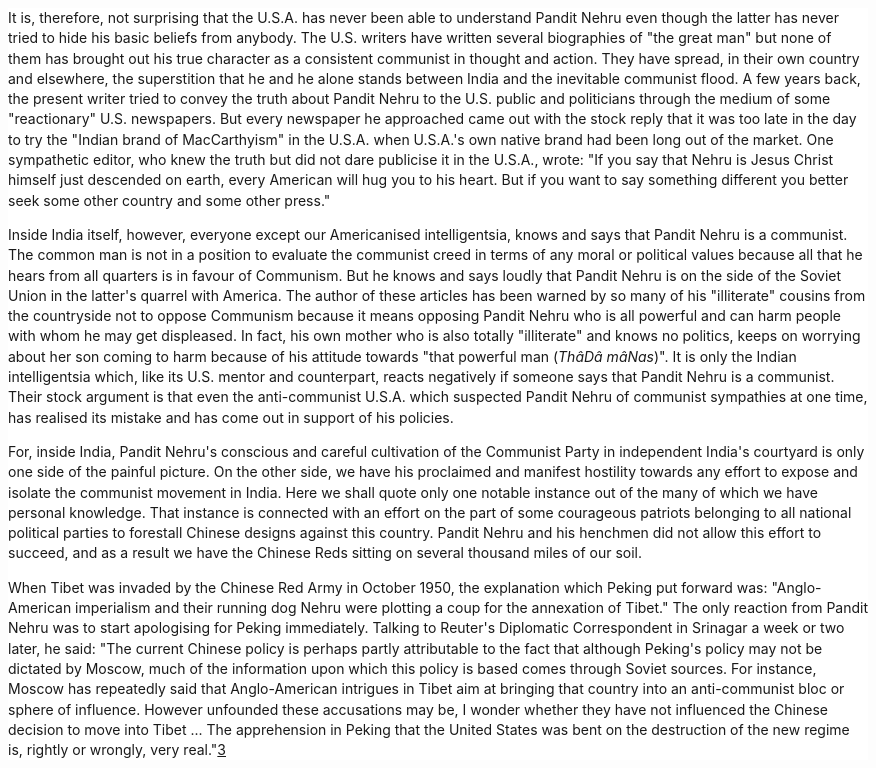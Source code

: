 It is, therefore, not surprising that the U.S.A. has never been able to
understand Pandit Nehru even though the latter has never tried to hide
his basic beliefs from anybody. The U.S. writers have written several
biographies of "the great man" but none of them has brought out his true
character as a consistent communist in thought and action. They have
spread, in their own country and elsewhere, the superstition that he and
he alone stands between India and the inevitable communist flood. A few
years back, the present writer tried to convey the truth about Pandit
Nehru to the U.S. public and politicians through the medium of some
"reactionary" U.S. newspapers. But every newspaper he approached came
out with the stock reply that it was too late in the day to try the
"Indian brand of MacCarthyism" in the U.S.A. when U.S.A.'s own native
brand had been long out of the market. One sympathetic editor, who knew
the truth but did not dare publicise it in the U.S.A., wrote: "If you
say that Nehru is Jesus Christ himself just descended on earth, every
American will hug you to his heart. But if you want to say something
different you better seek some other country and some other press."

Inside India itself, however, everyone except our Americanised
intelligentsia, knows and says that Pandit Nehru is a communist. The
common man is not in a position to evaluate the communist creed in terms
of any moral or political values because all that he hears from all
quarters is in favour of Communism. But he knows and says loudly that
Pandit Nehru is on the side of the Soviet Union in the latter's quarrel
with America. The author of these articles has been warned by so many of
his "illiterate" cousins from the countryside not to oppose Communism
because it means opposing Pandit Nehru who is all powerful and can harm
people with whom he may get displeased. In fact, his own mother who is
also totally "illiterate" and knows no politics, keeps on worrying about
her son coming to harm because of his attitude towards "that powerful
man (*ThâDâ mâNas*)". It is only the Indian intelligentsia which, like
its U.S. mentor and counterpart, reacts negatively if someone says that
Pandit Nehru is a communist. Their stock argument is that even the
anti-communist U.S.A. which suspected Pandit Nehru of communist
sympathies at one time, has realised its mistake and has come out in
support of his policies.

For, inside India, Pandit Nehru's conscious and careful cultivation of
the Communist Party in independent India's courtyard is only one side of
the painful picture. On the other side, we have his proclaimed and
manifest hostility towards any effort to expose and isolate the
communist movement in India. Here we shall quote only one notable
instance out of the many of which we have personal knowledge. That
instance is connected with an effort on the part of some courageous
patriots belonging to all national political parties to forestall
Chinese designs against this country. Pandit Nehru and his henchmen did
not allow this effort to succeed, and as a result we have the Chinese
Reds sitting on several thousand miles of our soil.

When Tibet was invaded by the Chinese Red Army in October 1950, the
explanation which Peking put forward was: "Anglo-American imperialism
and their running dog Nehru were plotting a coup for the annexation of
Tibet." The only reaction from Pandit Nehru was to start apologising for
Peking immediately. Talking to Reuter's Diplomatic Correspondent in
Srinagar a week or two later, he said: "The current Chinese policy is
perhaps partly attributable to the fact that although Peking's policy
may not be dictated by Moscow, much of the information upon which this
policy is based comes through Soviet sources. For instance, Moscow has
repeatedly said that Anglo-American intrigues in Tibet aim at bringing
that country into an anti-communist bloc or sphere of influence. However
unfounded these accusations may be, I wonder whether they have not
influenced the Chinese decision to move into Tibet ... The apprehension
in Peking that the United States was bent on the destruction of the new
regime is, rightly or wrongly, very real."[3](#3)

